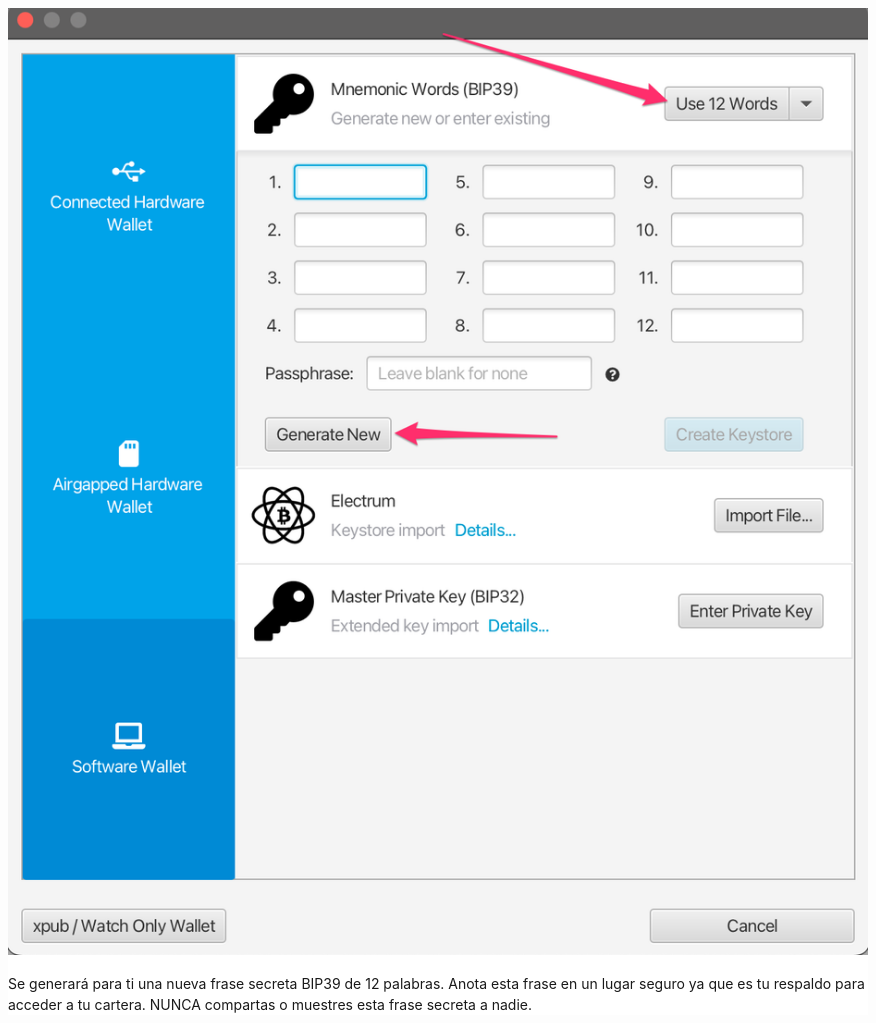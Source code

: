 ![](images/wallet_setup_03.png)

Se generará para ti una nueva frase secreta BIP39 de 12 palabras. Anota esta frase en un lugar seguro ya que es tu respaldo para acceder a tu cartera. NUNCA compartas o muestres esta frase secreta a nadie.
